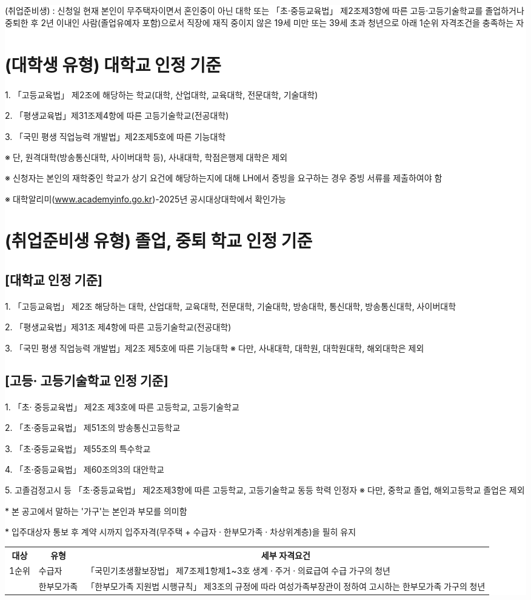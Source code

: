 (취업준비생) : 신청일 현재 본인이 무주택자이면서 혼인중이 아닌 대학 또는 「초·중등교육법」 제2조제3항에
따른 고등·고등기술학교를 졸업하거나 중퇴한 후 2년 이내인 사람(졸업유예자 포함)으로서
직장에 재직 중이지 않은 19세 미만 또는 39세 초과 청년으로 아래 1순위 자격조건을
충족하는 자



# (대학생 유형) 대학교 인정 기준

1\. 「고등교육법」 제2조에 해당하는 학교(대학, 산업대학, 교육대학, 전문대학, 기술대학)

2\. 「평생교육법」제31조제4항에 따른 고등기술학교(전공대학)

3\. 「국민 평생 직업능력 개발법」제2조제5호에 따른 기능대학

※ 단, 원격대학(방송통신대학, 사이버대학 등), 사내대학, 학점은행제 대학은 제외

※ 신청자는 본인의 재학중인 학교가 상기 요건에 해당하는지에 대해 LH에서 증빙을 요구하는 경우 증빙
서류를 제출하여야 함

※ 대학알리미(www.academyinfo.go.kr)-2025년 공시대상대학에서 확인가능


# (취업준비생 유형) 졸업, 중퇴 학교 인정 기준


## [대학교 인정 기준]

1\. 「고등교육법」 제2조 해당하는 대학, 산업대학, 교육대학, 전문대학, 기술대학, 방송대학, 통신대학, 방송통신대학, 사이버대학

2\. 「평생교육법」제31조 제4항에 따른 고등기술학교(전공대학)

3\. 「국민 평생 직업능력 개발법」제2조 제5호에 따른 기능대학
※ 다만, 사내대학, 대학원, 대학원대학, 해외대학은 제외


## [고등· 고등기술학교 인정 기준]

1\. 「초· 중등교육법」 제2조 제3호에 따른 고등학교, 고등기술학교

2\. 「초·중등교육법」 제51조의 방송통신고등학교

3\. 「초·중등교육법」 제55조의 특수학교

4\. 「초·중등교육법」 제60조의3의 대안학교

5\. 고졸검정고시 등 「초·중등교육법」 제2조제3항에 따른 고등학교, 고등기술학교 동등 학력 인정자
※ 다만, 중학교 졸업, 해외고등학교 졸업은 제외

\* 본 공고에서 말하는 '가구'는 본인과 부모를 의미함

\* 입주대상자 통보 후 계약 시까지 입주자격(무주택 + 수급자 · 한부모가족 · 차상위계층)을 필히 유지


<table>
<tr>
<th>대상</th>
<th>유형</th>
<th>세부 자격요건</th>
</tr>
<tr>
<td rowspan="3">1순위</td>
<td>수급자</td>
<td>「국민기초생활보장법」 제7조제1항제1~3호 생계 · 주거 · 의료급여 수급 가구의 청년</td>
</tr>
<tr>
<td>한부모가족</td>
<td>「한부모가족 지원법 시행규칙」 제3조의 규정에 따라 여성가족부장관이 정하여 고시하는 한부모가족 가구의 청년</td>
</tr>
<tr>